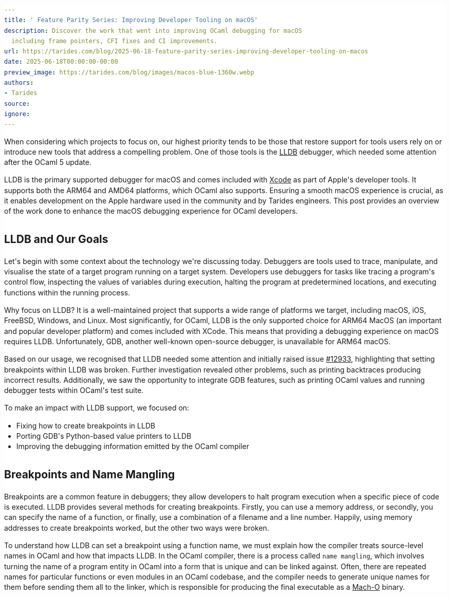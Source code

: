 ```yaml
---
title: ' Feature Parity Series: Improving Developer Tooling on macOS'
description: Discover the work that went into improving OCaml debugging for macOS
  including frame pointers, CFI fixes and CI improvements.
url: https://tarides.com/blog/2025-06-18-feature-parity-series-improving-developer-tooling-on-macos
date: 2025-06-18T00:00:00-00:00
preview_image: https://tarides.com/blog/images/macos-blue-1360w.webp
authors:
- Tarides
source:
ignore:
---
```


<p>When considering which projects to focus on, our highest priority tends to be those that restore support for tools users rely on or introduce new tools that address a compelling problem. One of those tools is the <a href="https://lldb.llvm.org/">LLDB</a> debugger, which needed some attention after the OCaml 5 update.</p>
<p>LLDB is the primary supported debugger for macOS and comes included with <a href="https://developer.apple.com/xcode/">Xcode</a> as part of Apple's developer tools. It supports both the ARM64 and AMD64 platforms, which OCaml also supports. Ensuring a smooth macOS experience is crucial, as it enables development on the Apple hardware used in the community and by Tarides engineers. This post provides an overview of the work done to enhance the macOS debugging experience for OCaml developers.</p>
<h2>LLDB and Our Goals</h2>
<p>Let's begin with some context about the technology we're discussing today. Debuggers are tools used to trace, manipulate, and visualise the state of a target program running on a target system. Developers use debuggers for tasks like tracing a program's control flow, inspecting the values of variables during execution, halting the program at predetermined locations, and executing functions within the running process.</p>
<p>Why focus on LLDB? It is a well-maintained project that supports a wide range of platforms we target, including macOS, iOS, FreeBSD, Windows, and Linux. Most significantly, for OCaml, LLDB is the only supported choice for ARM64 MacOS (an important and popular developer platform) and comes included with XCode. This means that providing a debugging experience on macOS requires LLDB. Unfortunately, GDB, another well-known open-source debugger, is unavailable for ARM64 macOS.</p>
<p>Based on our usage, we recognised that LLDB needed some attention and initially raised issue <a href="https://github.com/ocaml/ocaml/issues/12933">#12933</a>, highlighting that setting breakpoints within LLDB was broken. Further investigation revealed other problems, such as printing backtraces producing incorrect results. Additionally, we saw the opportunity to integrate GDB features, such as printing OCaml values and running debugger tests within OCaml's test suite.</p>
<p>To make an impact with LLDB support, we focused on:</p>
<ul>
<li>Fixing how to create breakpoints in LLDB</li>
<li>Porting GDB's Python-based value printers to LLDB</li>
<li>Improving the debugging information emitted by the OCaml compiler</li>
</ul>
<h2>Breakpoints and Name Mangling</h2>
<p>Breakpoints are a common feature in debuggers; they allow developers to halt program execution when a specific piece of code is executed. LLDB provides several methods for creating breakpoints. Firstly, you can use a memory address, or secondly, you can specify the name of a function, or finally, use a combination of a filename and a line number. Happily, using memory addresses to create breakpoints worked, but the other two ways were broken.</p>
<p>To understand how LLDB can set a breakpoint using a function name, we must explain how the compiler treats source-level names in OCaml and how that impacts LLDB. In the OCaml compiler, there is a process called <code>name mangling</code>, which involves turning the name of a program entity in OCaml into a form that is unique and can be linked against. Often, there are repeated names for particular functions or even modules in an OCaml codebase, and the compiler needs to generate unique names for them before sending them all to the linker, which is responsible for producing the final executable as a <a href="https://developer.apple.com/library/archive/documentation/Performance/Conceptual/CodeFootprint/Articles/MachOOverview.html">Mach-O</a> binary.</p>